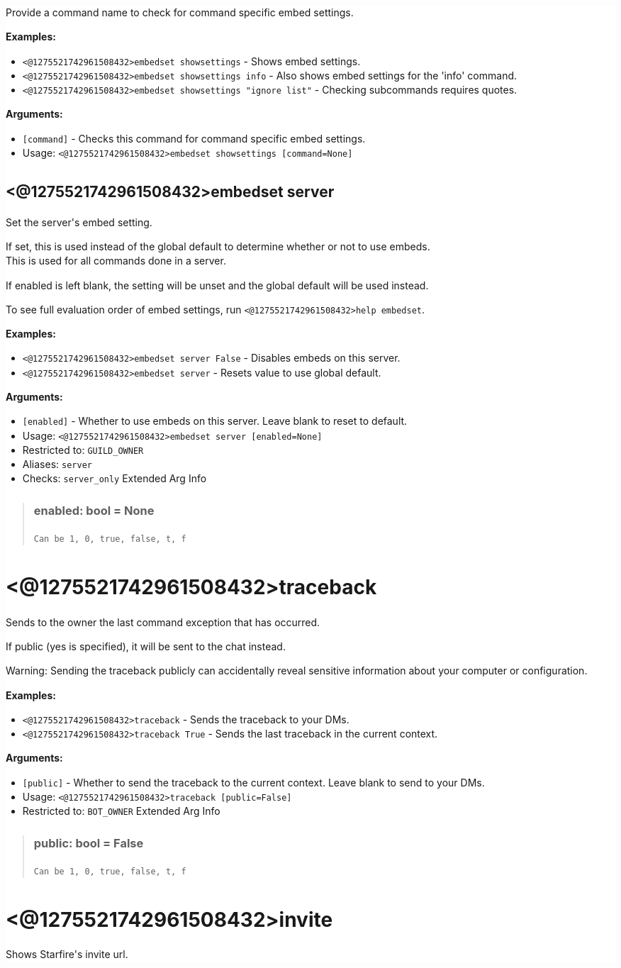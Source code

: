 Provide a command name to check for command specific embed settings.<br/>

**Examples:**<br/>
- `<@1275521742961508432>embedset showsettings` - Shows embed settings.<br/>
- `<@1275521742961508432>embedset showsettings info` - Also shows embed settings for the 'info' command.<br/>
- `<@1275521742961508432>embedset showsettings "ignore list"` - Checking subcommands requires quotes.<br/>

**Arguments:**<br/>
- `[command]` - Checks this command for command specific embed settings.<br/>
 - Usage: `<@1275521742961508432>embedset showsettings [command=None]`
## <@1275521742961508432>embedset server
Set the server's embed setting.<br/>

If set, this is used instead of the global default to determine whether or not to use embeds.<br/>
This is used for all commands done in a server.<br/>

If enabled is left blank, the setting will be unset and the global default will be used instead.<br/>

To see full evaluation order of embed settings, run `<@1275521742961508432>help embedset`.<br/>

**Examples:**<br/>
- `<@1275521742961508432>embedset server False` - Disables embeds on this server.<br/>
- `<@1275521742961508432>embedset server` - Resets value to use global default.<br/>

**Arguments:**<br/>
- `[enabled]` - Whether to use embeds on this server. Leave blank to reset to default.<br/>
 - Usage: `<@1275521742961508432>embedset server [enabled=None]`
 - Restricted to: `GUILD_OWNER`
 - Aliases: `server`
 - Checks: `server_only`
Extended Arg Info
> ### enabled: bool = None
> ```
> Can be 1, 0, true, false, t, f
> ```
# <@1275521742961508432>traceback
Sends to the owner the last command exception that has occurred.<br/>

If public (yes is specified), it will be sent to the chat instead.<br/>

Warning: Sending the traceback publicly can accidentally reveal sensitive information about your computer or configuration.<br/>

**Examples:**<br/>
- `<@1275521742961508432>traceback` - Sends the traceback to your DMs.<br/>
- `<@1275521742961508432>traceback True` - Sends the last traceback in the current context.<br/>

**Arguments:**<br/>
- `[public]` - Whether to send the traceback to the current context. Leave blank to send to your DMs.<br/>
 - Usage: `<@1275521742961508432>traceback [public=False]`
 - Restricted to: `BOT_OWNER`
Extended Arg Info
> ### public: bool = False
> ```
> Can be 1, 0, true, false, t, f
> ```
# <@1275521742961508432>invite
Shows Starfire's invite url.<br/>
